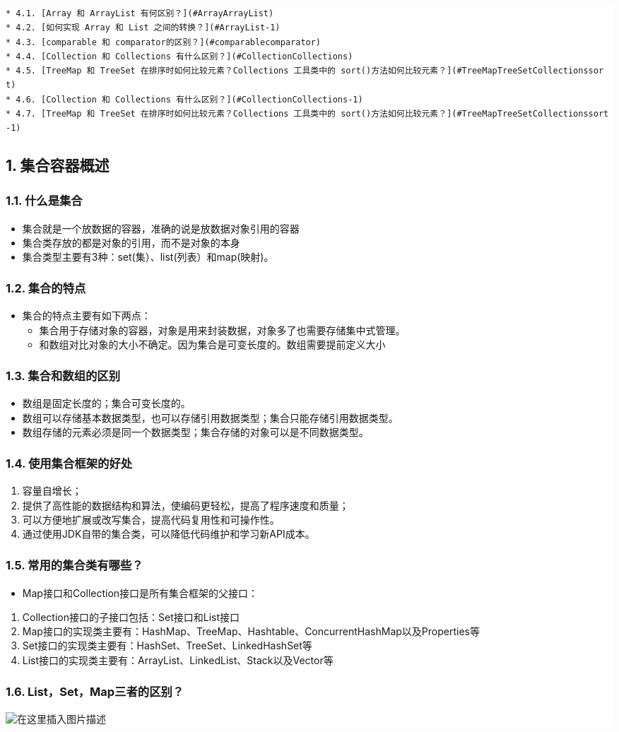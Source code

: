	* 4.1. [Array 和 ArrayList 有何区别？](#ArrayArrayList)
	* 4.2. [如何实现 Array 和 List 之间的转换？](#ArrayList-1)
	* 4.3. [comparable 和 comparator的区别？](#comparablecomparator)
	* 4.4. [Collection 和 Collections 有什么区别？](#CollectionCollections)
	* 4.5. [TreeMap 和 TreeSet 在排序时如何比较元素？Collections 工具类中的 sort()方法如何比较元素？](#TreeMapTreeSetCollectionssort)
	* 4.6. [Collection 和 Collections 有什么区别？](#CollectionCollections-1)
	* 4.7. [TreeMap 和 TreeSet 在排序时如何比较元素？Collections 工具类中的 sort()方法如何比较元素？](#TreeMapTreeSetCollectionssort-1)

##  1. <a name=''></a>集合容器概述

###  1.1. <a name='-1'></a>什么是集合

- 集合就是一个放数据的容器，准确的说是放数据对象引用的容器
- 集合类存放的都是对象的引用，而不是对象的本身
- 集合类型主要有3种：set(集）、list(列表）和map(映射)。

###  1.2. <a name='-1'></a>集合的特点

- 集合的特点主要有如下两点：
  - 集合用于存储对象的容器，对象是用来封装数据，对象多了也需要存储集中式管理。
  - 和数组对比对象的大小不确定。因为集合是可变长度的。数组需要提前定义大小

###  1.3. <a name='-1'></a>集合和数组的区别

- 数组是固定长度的；集合可变长度的。
- 数组可以存储基本数据类型，也可以存储引用数据类型；集合只能存储引用数据类型。
- 数组存储的元素必须是同一个数据类型；集合存储的对象可以是不同数据类型。

###  1.4. <a name='-1'></a>使用集合框架的好处

1. 容量自增长；
2. 提供了高性能的数据结构和算法，使编码更轻松，提高了程序速度和质量；
3. 可以方便地扩展或改写集合，提高代码复用性和可操作性。
4. 通过使用JDK自带的集合类，可以降低代码维护和学习新API成本。

###  1.5. <a name='-1'></a>常用的集合类有哪些？

- Map接口和Collection接口是所有集合框架的父接口：

1. Collection接口的子接口包括：Set接口和List接口
2. Map接口的实现类主要有：HashMap、TreeMap、Hashtable、ConcurrentHashMap以及Properties等
3. Set接口的实现类主要有：HashSet、TreeSet、LinkedHashSet等
4. List接口的实现类主要有：ArrayList、LinkedList、Stack以及Vector等

###  1.6. <a name='ListSetMap'></a>List，Set，Map三者的区别？



![在这里插入图片描述](https://p1-jj.byteimg.com/tos-cn-i-t2oaga2asx/gold-user-assets/2020/4/13/17173551e70de4bd~tplv-t2oaga2asx-zoom-in-crop-mark:3024:0:0:0.awebp)

